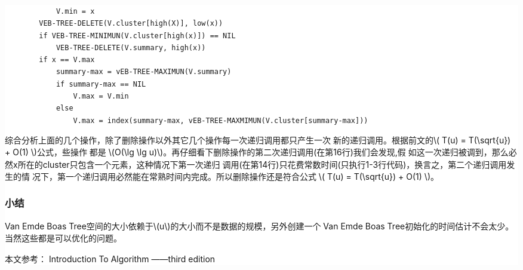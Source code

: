 ```
            V.min = x
        VEB-TREE-DELETE(V.cluster[high(X)], low(x))
        if VEB-TREE-MINIMUN(V.cluster[high(x)]) == NIL
            VEB-TREE-DELETE(V.summary, high(x))
        if x == V.max
            summary-max = vEB-TREE-MAXIMUN(V.summary)
            if summary-max == NIL
                V.max = V.min
            else
                V.max = index(summary-max, vEB-TREE-MAXMIMUN(V.cluster[summary-max]))
```

综合分析上面的几个操作，除了删除操作以外其它几个操作每一次递归调用都只产生一次
新的递归调用。根据前文的\\( T(u) = T(\sqrt{u}) + O(1) \\)公式，些操作 都是
\\(O(\lg \lg u)\\)。再仔细看下删除操作的第二次递归调用(在第16行)我们会发现,假
如这一次递归被调到，那么必然x所在的cluster只包含一个元素，这种情况下第一次递归
调用(在第14行)只花费常数时间(只执行1-3行代码)，换言之，第二个递归调用发生的情
况下，第一个递归调用必然能在常熟时间内完成。所以删除操作还是符合公式
\\( T(u) = T(\sqrt{u}) + O(1) \\)。

### 小结

Van Emde Boas Tree空间的大小依赖于\\(u\\)的大小而不是数据的规模，另外创建一个
Van Emde Boas Tree初始化的时间估计不会太少。当然这些都是可以优化的问题。

本文参考： Introduction To Algorithm ——third edition

[binary_tree_array]: http://www.roading.org/images/2013-06/binary_tree_array.jpg
[constant_height_tree_array]: http://www.roading.org/images/2013-06/constant_height_tree_array.jpg
[proto_van_emde_boas]: http://www.roading.org/images/2013-06/proto_van_emde_boas.jpg
[veb_struct]: http://www.roading.org/images/2013-06/veb_struct.jpg
[veb_example]: http://www.roading.org/images/2013-06/veb_example.jpg
